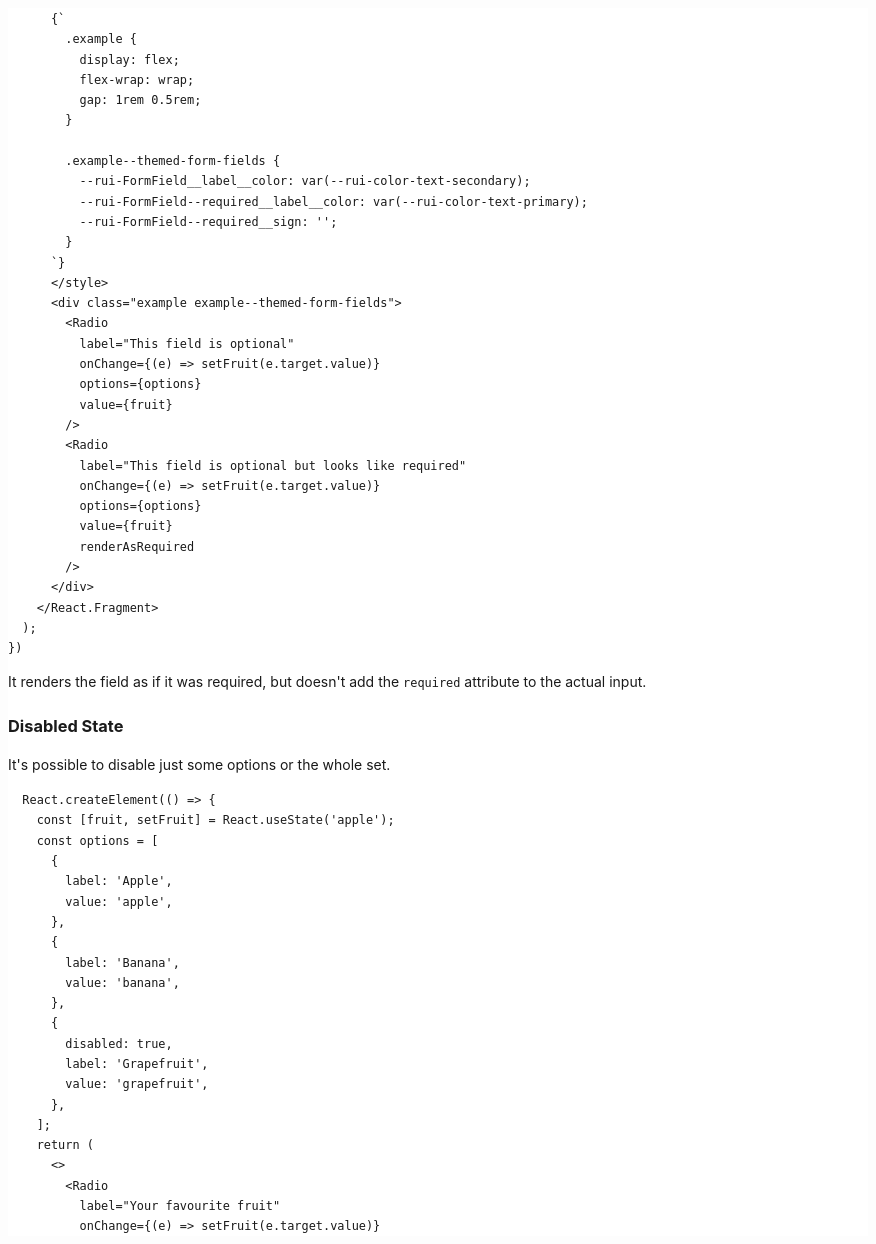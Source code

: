 ```docoff-react-preview
      {`
        .example {
          display: flex;
          flex-wrap: wrap;
          gap: 1rem 0.5rem;
        }

        .example--themed-form-fields {
          --rui-FormField__label__color: var(--rui-color-text-secondary);
          --rui-FormField--required__label__color: var(--rui-color-text-primary);
          --rui-FormField--required__sign: '';
        }
      `}
      </style>
      <div class="example example--themed-form-fields">
        <Radio
          label="This field is optional"
          onChange={(e) => setFruit(e.target.value)}
          options={options}
          value={fruit}
        />
        <Radio
          label="This field is optional but looks like required"
          onChange={(e) => setFruit(e.target.value)}
          options={options}
          value={fruit}
          renderAsRequired
        />
      </div>
    </React.Fragment>
  );
})
```

It renders the field as if it was required, but doesn't add the `required`
attribute to the actual input.

### Disabled State

It's possible to disable just some options or the whole set.

```docoff-react-preview
  React.createElement(() => {
    const [fruit, setFruit] = React.useState('apple');
    const options = [
      {
        label: 'Apple',
        value: 'apple',
      },
      {
        label: 'Banana',
        value: 'banana',
      },
      {
        disabled: true,
        label: 'Grapefruit',
        value: 'grapefruit',
      },
    ];
    return (
      <>
        <Radio
          label="Your favourite fruit"
          onChange={(e) => setFruit(e.target.value)}
```

[accessibility]: https://www.w3.org/WAI/tutorials/forms/grouping/
[fieldset]: https://developer.mozilla.org/en-US/docs/Web/HTML/Element/fieldset
[nng-radio]: https://www.nngroup.com/articles/checkboxes-vs-radio-buttons/
[radio-attributes]: https://developer.mozilla.org/en-US/docs/Web/HTML/Element/input/radio#additional_attributes
[React common props]: https://react.dev/reference/react-dom/components/common#common-props